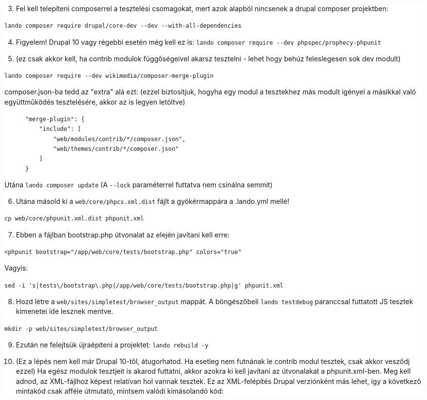 3. Fel kell telepíteni composerrel a tesztelési csomagokat, mert azok alapból nincsenek a drupal composer projektben:

  ```
lando composer require drupal/core-dev --dev --with-all-dependencies
  ```

4. Figyelem! Drupal 10 vagy régebbi esetén még kell ez is: `lando composer require --dev phpspec/prophecy-phpunit`

5. (ez csak akkor kell, ha contrib modulok függőségeivel akarsz tesztelni - lehet hogy behúz feleslegesen sok dev modult)

  ```
lando composer require --dev wikimedia/composer-merge-plugin
  ```

   composer.json-ba tedd az "extra" alá ezt: (ezzel biztosítjuk, hogyha egy modul a tesztekhez más modult igényel a másikkal való együttműködés tesztelésére, akkor az is legyen letöltve)

  ```
        "merge-plugin": {
            "include": [
                "web/modules/contrib/*/composer.json",
                "web/themes/contrib/*/composer.json"
            ]
        }
  ```
  Utána `lando composer update` (A `--lock` paraméterrel futtatva nem csinálna semmit)

6. Utána másold ki a `web/core/phpcs.xml.dist` fájlt a gyökérmappára a .lando.yml mellé!

  ```
  cp web/core/phpunit.xml.dist phpunit.xml
  ```

7. Ebben a fájlban bootstrap.php útvonalat az elején javítani kell erre:

  ```
<phpunit bootstrap="/app/web/core/tests/bootstrap.php" colors="true"
  ```
  Vagyis:

  ```
sed -i 's|tests\/bootstrap\.php|/app/web/core/tests/bootstrap.php|g' phpunit.xml
  ```

8. Hozd létre a `web/sites/simpletest/browser_output` mappát. A böngészőbeli `lando testdebug` paranccsal futtatott JS tesztek kimenetei ide lesznek mentve.

  ```
mkdir -p web/sites/simpletest/browser_output
  ```

9. Ezután ne felejtsük újraépíteni a projektet: `lando rebuild -y`

10. (Ez a lépés nem kell már Drupal 10-től, átugorhatod. Ha esetleg nem futnának le contrib modul tesztek, csak akkor vesződj ezzel) Ha egész modulok tesztjeit is akarod futtatni, akkor azokra ki kell javítani az útvonalakat a phpunit.xml-ben. Meg kell adnod, az XML-fájlhoz képest relatívan hol vannak tesztek. Ez az XML-felépítés Drupal verziónként más lehet, így a következő mintakód csak afféle útmutató, mintsem valódi kimásolandó kód:
